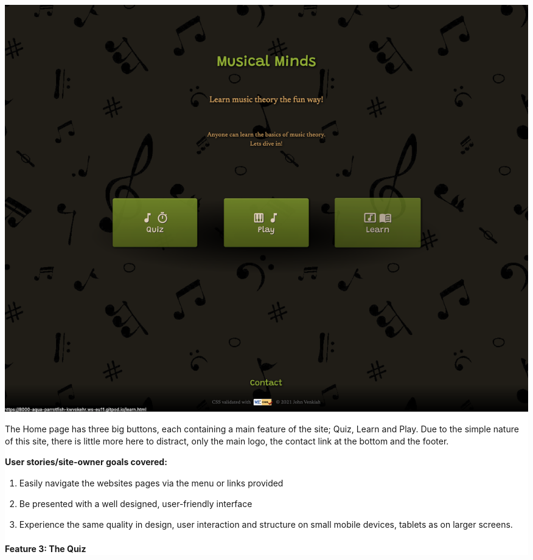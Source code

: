 ![Home Page](https://github.com/johnvenkiah/CI_MS2_John_Venkiah/blob/master/docs/screenshots/features/feature_two_desktop.png)

The Home page has three big buttons, each containing a main feature of the site; Quiz, Learn and Play. Due to the simple nature of this site, there is little more here to distract, only the main logo, the contact link at the bottom and the footer.

**User stories/site-owner goals covered:**

1. Easily navigate the websites pages via the menu or links provided

2. Be presented with a well designed, user-friendly interface

3. Experience the same quality in design, user interaction and structure on small mobile devices, tablets as on larger screens.


#### Feature 3: The Quiz
